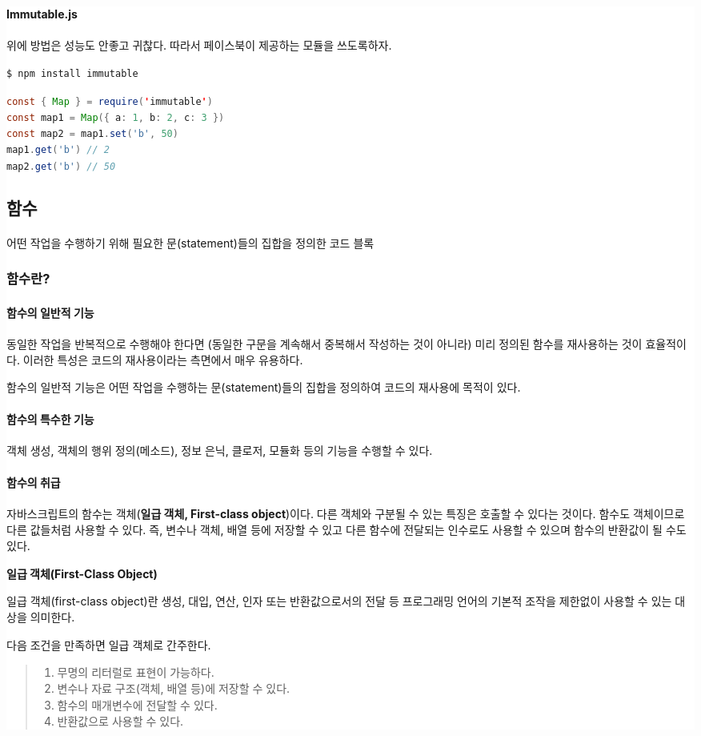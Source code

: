 

#### Immutable.js

위에 방법은 성능도 안좋고 귀찮다. 따라서 페이스북이 제공하는 모듈을 쓰도록하자.

```bash
$ npm install immutable
```

```java
const { Map } = require('immutable')
const map1 = Map({ a: 1, b: 2, c: 3 })
const map2 = map1.set('b', 50)
map1.get('b') // 2
map2.get('b') // 50
```





## 함수

어떤 작업을 수행하기 위해 필요한 문(statement)들의 집합을 정의한 코드 블록



### 함수란?

#### 함수의 일반적 기능

동일한 작업을 반복적으로 수행해야 한다면 (동일한 구문을 계속해서 중복해서 작성하는 것이 아니라) 미리 정의된 함수를 재사용하는 것이 효율적이다. 이러한 특성은 코드의 재사용이라는 측면에서 매우 유용하다.

함수의 일반적 기능은 어떤 작업을 수행하는 문(statement)들의 집합을 정의하여 코드의 재사용에 목적이 있다. 



#### 함수의 특수한 기능

객체 생성, 객체의 행위 정의(메소드), 정보 은닉, 클로저, 모듈화 등의 기능을 수행할 수 있다.



#### 함수의 취급

자바스크립트의 함수는 객체(**일급 객체, First-class object**)이다. 다른 객체와 구분될 수 있는 특징은 호출할 수 있다는 것이다. 함수도 객체이므로 다른 값들처럼 사용할 수 있다. 즉, 변수나 객체, 배열 등에 저장할 수 있고 다른 함수에 전달되는 인수로도 사용할 수 있으며 함수의 반환값이 될 수도 있다.



**일급 객체(First-Class Object)**

일급 객체(first-class object)란 생성, 대입, 연산, 인자 또는 반환값으로서의 전달 등 프로그래밍 언어의 기본적 조작을 제한없이 사용할 수 있는 대상을 의미한다.

다음 조건을 만족하면 일급 객체로 간주한다.

> 1. 무명의 리터럴로 표현이 가능하다.
> 2. 변수나 자료 구조(객체, 배열 등)에 저장할 수 있다.
> 3. 함수의 매개변수에 전달할 수 있다.
> 4. 반환값으로 사용할 수 있다.
